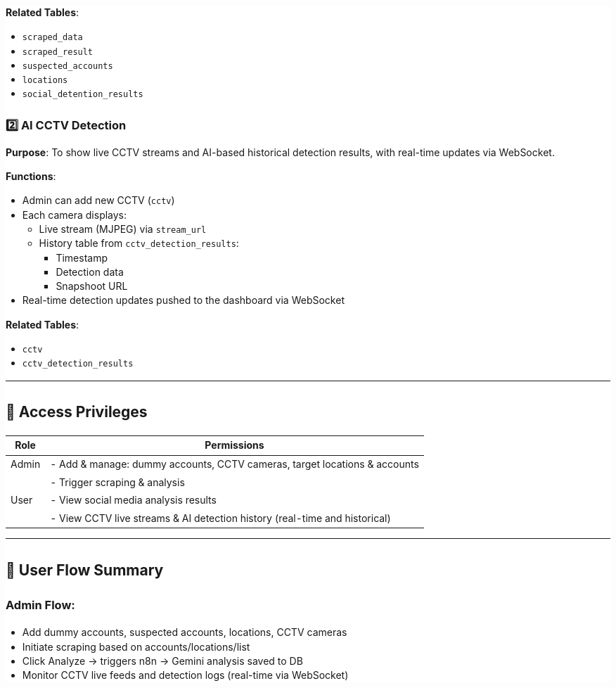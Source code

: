 **Related Tables**:

- `scraped_data`
- `scraped_result`
- `suspected_accounts`
- `locations`
- `social_detention_results`

### 2️⃣ AI CCTV Detection

**Purpose**: To show live CCTV streams and AI-based historical detection results, with real-time updates via WebSocket.

**Functions**:

- Admin can add new CCTV (`cctv`)
- Each camera displays:
  - Live stream (MJPEG) via `stream_url`
  - History table from `cctv_detection_results`:
    - Timestamp
    - Detection data
    - Snapshoot URL
- Real-time detection updates pushed to the dashboard via WebSocket

**Related Tables**:

- `cctv`
- `cctv_detection_results`

---

## 🧱 Access Privileges

| Role  | Permissions                                                                |
| ----- | -------------------------------------------------------------------------- |
| Admin | - Add & manage: dummy accounts, CCTV cameras, target locations & accounts  |
|       | - Trigger scraping & analysis                                              |
| User  | - View social media analysis results                                       |
|       | - View CCTV live streams & AI detection history (real-time and historical) |

---

## 📌 User Flow Summary

### Admin Flow:

- Add dummy accounts, suspected accounts, locations, CCTV cameras
- Initiate scraping based on accounts/locations/list
- Click Analyze → triggers n8n → Gemini analysis saved to DB
- Monitor CCTV live feeds and detection logs (real-time via WebSocket)
